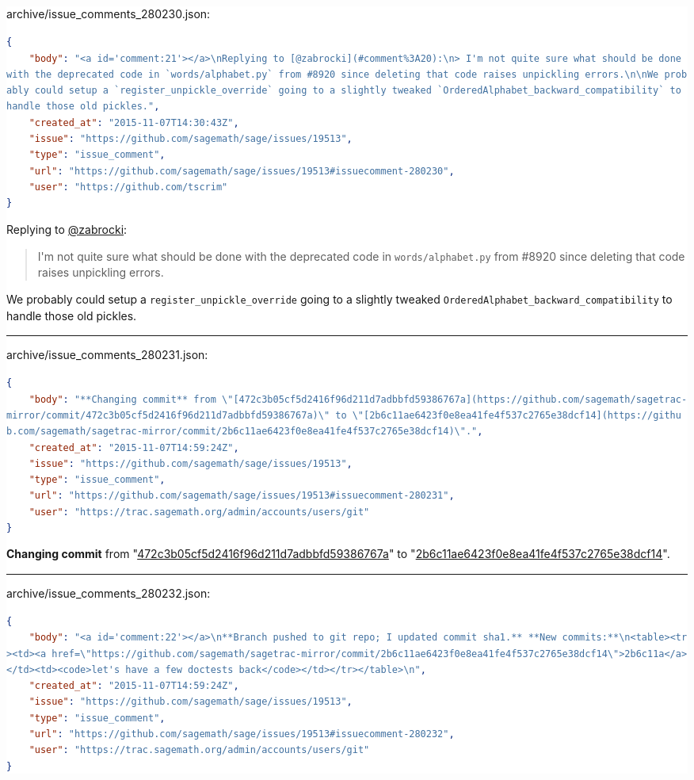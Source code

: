 archive/issue_comments_280230.json:
```json
{
    "body": "<a id='comment:21'></a>\nReplying to [@zabrocki](#comment%3A20):\n> I'm not quite sure what should be done with the deprecated code in `words/alphabet.py` from #8920 since deleting that code raises unpickling errors.\n\nWe probably could setup a `register_unpickle_override` going to a slightly tweaked `OrderedAlphabet_backward_compatibility` to handle those old pickles.",
    "created_at": "2015-11-07T14:30:43Z",
    "issue": "https://github.com/sagemath/sage/issues/19513",
    "type": "issue_comment",
    "url": "https://github.com/sagemath/sage/issues/19513#issuecomment-280230",
    "user": "https://github.com/tscrim"
}
```

<a id='comment:21'></a>
Replying to [@zabrocki](#comment%3A20):
> I'm not quite sure what should be done with the deprecated code in `words/alphabet.py` from #8920 since deleting that code raises unpickling errors.

We probably could setup a `register_unpickle_override` going to a slightly tweaked `OrderedAlphabet_backward_compatibility` to handle those old pickles.



---

archive/issue_comments_280231.json:
```json
{
    "body": "**Changing commit** from \"[472c3b05cf5d2416f96d211d7adbbfd59386767a](https://github.com/sagemath/sagetrac-mirror/commit/472c3b05cf5d2416f96d211d7adbbfd59386767a)\" to \"[2b6c11ae6423f0e8ea41fe4f537c2765e38dcf14](https://github.com/sagemath/sagetrac-mirror/commit/2b6c11ae6423f0e8ea41fe4f537c2765e38dcf14)\".",
    "created_at": "2015-11-07T14:59:24Z",
    "issue": "https://github.com/sagemath/sage/issues/19513",
    "type": "issue_comment",
    "url": "https://github.com/sagemath/sage/issues/19513#issuecomment-280231",
    "user": "https://trac.sagemath.org/admin/accounts/users/git"
}
```

**Changing commit** from "[472c3b05cf5d2416f96d211d7adbbfd59386767a](https://github.com/sagemath/sagetrac-mirror/commit/472c3b05cf5d2416f96d211d7adbbfd59386767a)" to "[2b6c11ae6423f0e8ea41fe4f537c2765e38dcf14](https://github.com/sagemath/sagetrac-mirror/commit/2b6c11ae6423f0e8ea41fe4f537c2765e38dcf14)".



---

archive/issue_comments_280232.json:
```json
{
    "body": "<a id='comment:22'></a>\n**Branch pushed to git repo; I updated commit sha1.** **New commits:**\n<table><tr><td><a href=\"https://github.com/sagemath/sagetrac-mirror/commit/2b6c11ae6423f0e8ea41fe4f537c2765e38dcf14\">2b6c11a</a></td><td><code>let's have a few doctests back</code></td></tr></table>\n",
    "created_at": "2015-11-07T14:59:24Z",
    "issue": "https://github.com/sagemath/sage/issues/19513",
    "type": "issue_comment",
    "url": "https://github.com/sagemath/sage/issues/19513#issuecomment-280232",
    "user": "https://trac.sagemath.org/admin/accounts/users/git"
}
```
